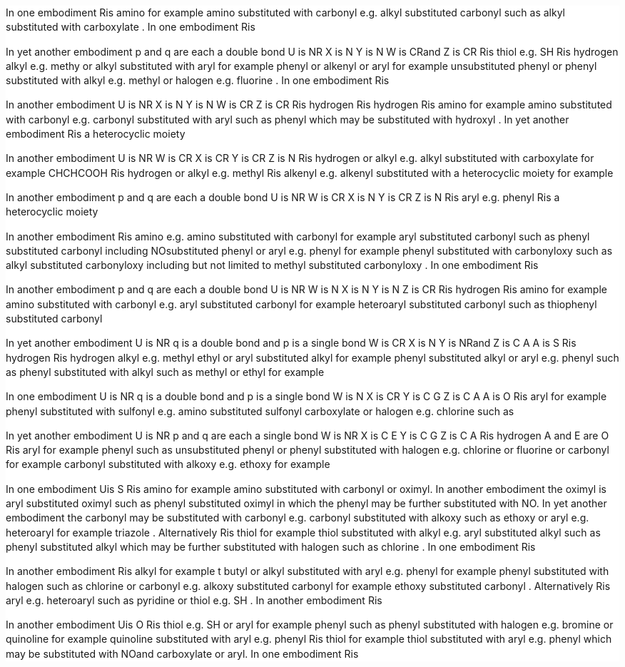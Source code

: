 In one embodiment Ris amino for example amino substituted with carbonyl e.g. alkyl substituted carbonyl such as alkyl substituted with carboxylate . In one embodiment Ris

In yet another embodiment p and q are each a double bond U is NR X is N Y is N W is CRand Z is CR Ris thiol e.g. SH Ris hydrogen alkyl e.g. methy or alkyl substituted with aryl for example phenyl or alkenyl or aryl for example unsubstituted phenyl or phenyl substituted with alkyl e.g. methyl or halogen e.g. fluorine . In one embodiment Ris

In another embodiment U is NR X is N Y is N W is CR Z is CR Ris hydrogen Ris hydrogen Ris amino for example amino substituted with carbonyl e.g. carbonyl substituted with aryl such as phenyl which may be substituted with hydroxyl . In yet another embodiment Ris a heterocyclic moiety

In another embodiment U is NR W is CR X is CR Y is CR Z is N Ris hydrogen or alkyl e.g. alkyl substituted with carboxylate for example CHCHCOOH Ris hydrogen or alkyl e.g. methyl Ris alkenyl e.g. alkenyl substituted with a heterocyclic moiety for example 

In another embodiment p and q are each a double bond U is NR W is CR X is N Y is CR Z is N Ris aryl e.g. phenyl Ris a heterocyclic moiety

In another embodiment Ris amino e.g. amino substituted with carbonyl for example aryl substituted carbonyl such as phenyl substituted carbonyl including NOsubstituted phenyl or aryl e.g. phenyl for example phenyl substituted with carbonyloxy such as alkyl substituted carbonyloxy including but not limited to methyl substituted carbonyloxy . In one embodiment Ris

In another embodiment p and q are each a double bond U is NR W is N X is N Y is N Z is CR Ris hydrogen Ris amino for example amino substituted with carbonyl e.g. aryl substituted carbonyl for example heteroaryl substituted carbonyl such as thiophenyl substituted carbonyl 

In yet another embodiment U is NR q is a double bond and p is a single bond W is CR X is N Y is NRand Z is C A A is S Ris hydrogen Ris hydrogen alkyl e.g. methyl ethyl or aryl substituted alkyl for example phenyl substituted alkyl or aryl e.g. phenyl such as phenyl substituted with alkyl such as methyl or ethyl for example 

In one embodiment U is NR q is a double bond and p is a single bond W is N X is CR Y is C G Z is C A A is O Ris aryl for example phenyl substituted with sulfonyl e.g. amino substituted sulfonyl carboxylate or halogen e.g. chlorine such as

In yet another embodiment U is NR p and q are each a single bond W is NR X is C E Y is C G Z is C A Ris hydrogen A and E are O Ris aryl for example phenyl such as unsubstituted phenyl or phenyl substituted with halogen e.g. chlorine or fluorine or carbonyl for example carbonyl substituted with alkoxy e.g. ethoxy for example 

In one embodiment Uis S Ris amino for example amino substituted with carbonyl or oximyl. In another embodiment the oximyl is aryl substituted oximyl such as phenyl substituted oximyl in which the phenyl may be further substituted with NO. In yet another embodiment the carbonyl may be substituted with carbonyl e.g. carbonyl substituted with alkoxy such as ethoxy or aryl e.g. heteroaryl for example triazole . Alternatively Ris thiol for example thiol substituted with alkyl e.g. aryl substituted alkyl such as phenyl substituted alkyl which may be further substituted with halogen such as chlorine . In one embodiment Ris

In another embodiment Ris alkyl for example t butyl or alkyl substituted with aryl e.g. phenyl for example phenyl substituted with halogen such as chlorine or carbonyl e.g. alkoxy substituted carbonyl for example ethoxy substituted carbonyl . Alternatively Ris aryl e.g. heteroaryl such as pyridine or thiol e.g. SH . In another embodiment Ris

In another embodiment Uis O Ris thiol e.g. SH or aryl for example phenyl such as phenyl substituted with halogen e.g. bromine or quinoline for example quinoline substituted with aryl e.g. phenyl Ris thiol for example thiol substituted with aryl e.g. phenyl which may be substituted with NOand carboxylate or aryl. In one embodiment Ris
